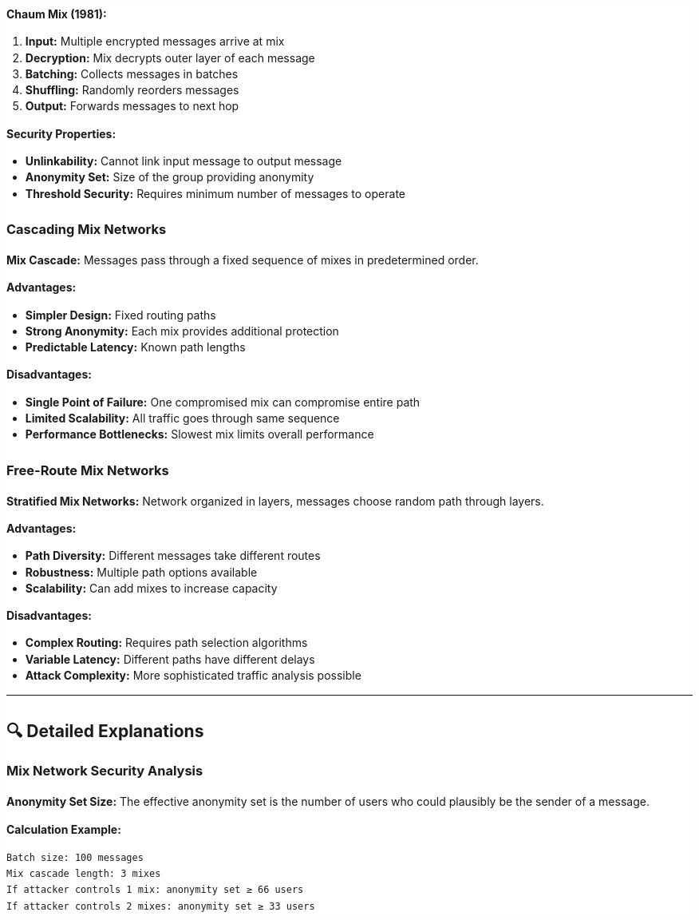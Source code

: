 **Chaum Mix (1981):**
1. **Input:** Multiple encrypted messages arrive at mix
2. **Decryption:** Mix decrypts outer layer of each message
3. **Batching:** Collects messages in batches
4. **Shuffling:** Randomly reorders messages
5. **Output:** Forwards messages to next hop

**Security Properties:**
- **Unlinkability:** Cannot link input message to output message
- **Anonymity Set:** Size of the group providing anonymity
- **Threshold Security:** Requires minimum number of messages to operate

### Cascading Mix Networks

**Mix Cascade:**
Messages pass through a fixed sequence of mixes in predetermined order.

**Advantages:**
- **Simpler Design:** Fixed routing paths
- **Strong Anonymity:** Each mix provides additional protection
- **Predictable Latency:** Known path lengths

**Disadvantages:**
- **Single Point of Failure:** One compromised mix can compromise entire path
- **Limited Scalability:** All traffic goes through same sequence
- **Performance Bottlenecks:** Slowest mix limits overall performance

### Free-Route Mix Networks

**Stratified Mix Networks:**
Network organized in layers, messages choose random path through layers.

**Advantages:**
- **Path Diversity:** Different messages take different routes
- **Robustness:** Multiple path options available
- **Scalability:** Can add mixes to increase capacity

**Disadvantages:**
- **Complex Routing:** Requires path selection algorithms
- **Variable Latency:** Different paths have different delays
- **Attack Complexity:** More sophisticated traffic analysis possible

---

## 🔍 Detailed Explanations

### Mix Network Security Analysis

**Anonymity Set Size:**
The effective anonymity set is the number of users who could plausibly be the sender of a message.

**Calculation Example:**
```
Batch size: 100 messages
Mix cascade length: 3 mixes
If attacker controls 1 mix: anonymity set ≥ 66 users
If attacker controls 2 mixes: anonymity set ≥ 33 users
```
